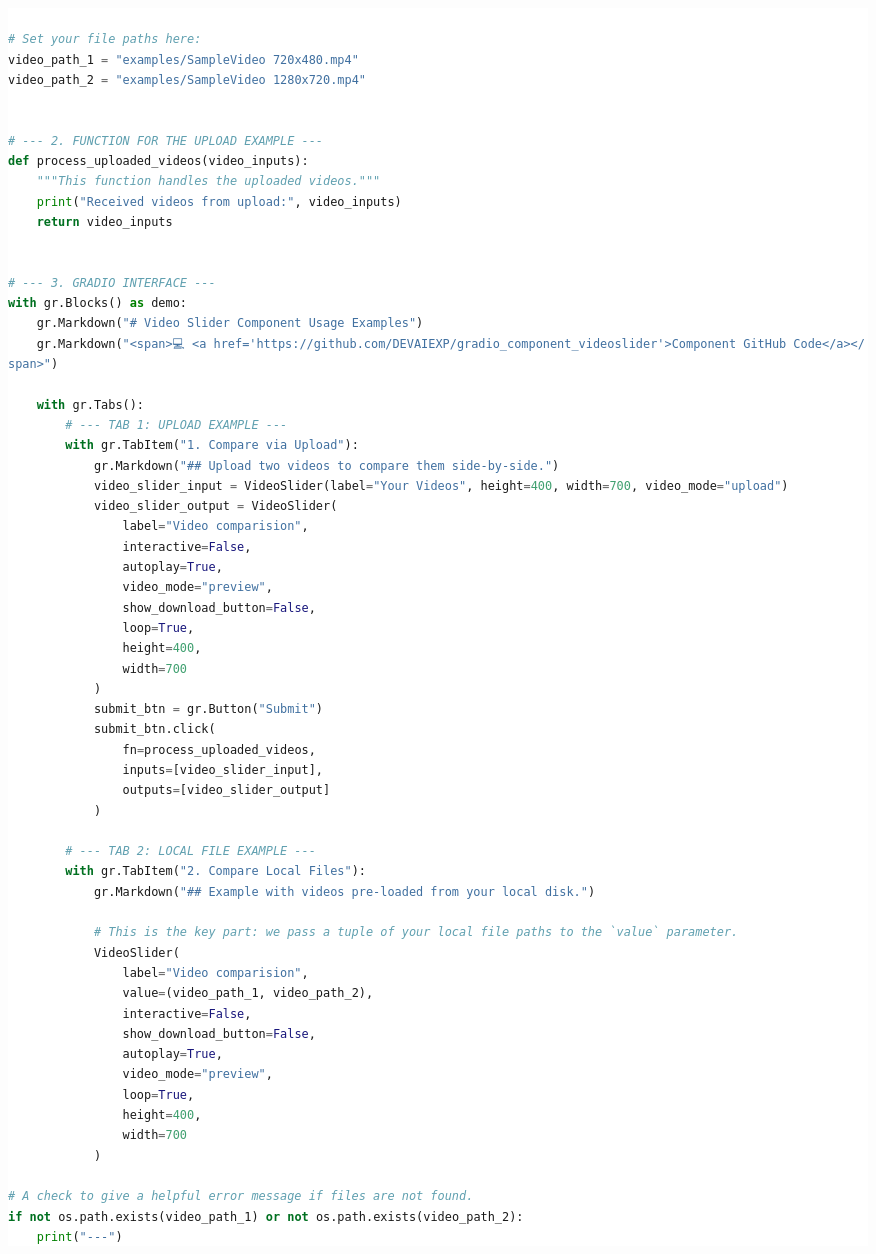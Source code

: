 ```python

# Set your file paths here:
video_path_1 = "examples/SampleVideo 720x480.mp4"
video_path_2 = "examples/SampleVideo 1280x720.mp4"


# --- 2. FUNCTION FOR THE UPLOAD EXAMPLE ---
def process_uploaded_videos(video_inputs):
    """This function handles the uploaded videos."""
    print("Received videos from upload:", video_inputs)
    return video_inputs


# --- 3. GRADIO INTERFACE ---
with gr.Blocks() as demo:
    gr.Markdown("# Video Slider Component Usage Examples")
    gr.Markdown("<span>💻 <a href='https://github.com/DEVAIEXP/gradio_component_videoslider'>Component GitHub Code</a></span>")

    with gr.Tabs():
        # --- TAB 1: UPLOAD EXAMPLE ---
        with gr.TabItem("1. Compare via Upload"):
            gr.Markdown("## Upload two videos to compare them side-by-side.")
            video_slider_input = VideoSlider(label="Your Videos", height=400, width=700, video_mode="upload")
            video_slider_output = VideoSlider(
                label="Video comparision",
                interactive=False,
                autoplay=True,                
                video_mode="preview",
                show_download_button=False,
                loop=True,
                height=400,
                width=700
            )
            submit_btn = gr.Button("Submit")
            submit_btn.click(
                fn=process_uploaded_videos,
                inputs=[video_slider_input],
                outputs=[video_slider_output]
            )

        # --- TAB 2: LOCAL FILE EXAMPLE ---
        with gr.TabItem("2. Compare Local Files"):
            gr.Markdown("## Example with videos pre-loaded from your local disk.")
            
            # This is the key part: we pass a tuple of your local file paths to the `value` parameter.
            VideoSlider(
                label="Video comparision",
                value=(video_path_1, video_path_2),
                interactive=False,
                show_download_button=False,
                autoplay=True,
                video_mode="preview",
                loop=True,
                height=400,
                width=700
            )

# A check to give a helpful error message if files are not found.
if not os.path.exists(video_path_1) or not os.path.exists(video_path_2):
    print("---")
```